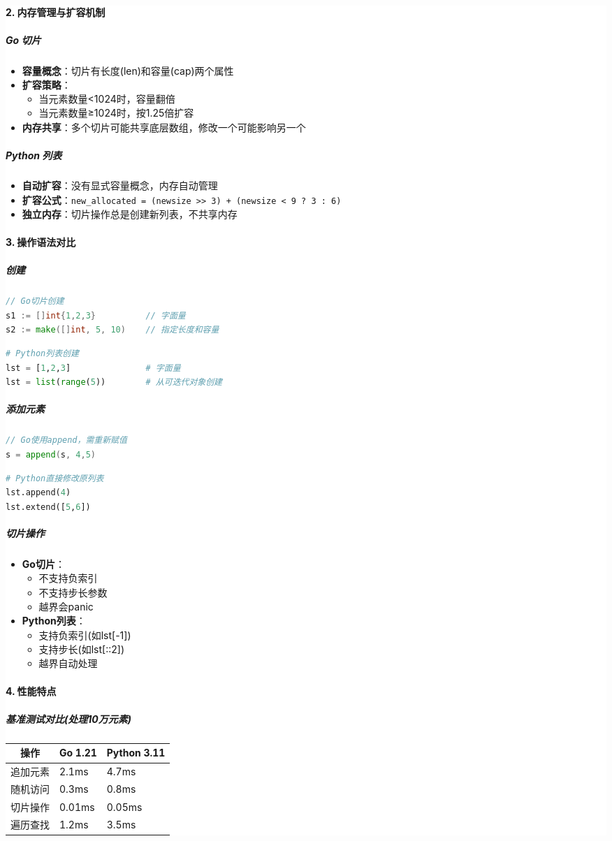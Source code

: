 #### 2. 内存管理与扩容机制

##### Go 切片
- **容量概念**：切片有长度(len)和容量(cap)两个属性
- **扩容策略**：
  - 当元素数量<1024时，容量翻倍
  - 当元素数量≥1024时，按1.25倍扩容
- **内存共享**：多个切片可能共享底层数组，修改一个可能影响另一个

##### Python 列表
- **自动扩容**：没有显式容量概念，内存自动管理
- **扩容公式**：`new_allocated = (newsize >> 3) + (newsize < 9 ? 3 : 6)`
- **独立内存**：切片操作总是创建新列表，不共享内存

#### 3. 操作语法对比

##### 创建
```go
// Go切片创建
s1 := []int{1,2,3}          // 字面量
s2 := make([]int, 5, 10)    // 指定长度和容量
```
```python
# Python列表创建
lst = [1,2,3]               # 字面量
lst = list(range(5))        # 从可迭代对象创建
```

##### 添加元素
```go
// Go使用append，需重新赋值
s = append(s, 4,5)
```
```python
# Python直接修改原列表
lst.append(4)
lst.extend([5,6])
```

##### 切片操作
- **Go切片**：
  - 不支持负索引
  - 不支持步长参数
  - 越界会panic
- **Python列表**：
  - 支持负索引(如lst[-1])
  - 支持步长(如lst[::2])
  - 越界自动处理

#### 4. 性能特点

##### 基准测试对比(处理10万元素)
| 操作       | Go 1.21 | Python 3.11 |
|------------|---------|-------------|
| 追加元素   | 2.1ms   | 4.7ms       |
| 随机访问   | 0.3ms   | 0.8ms       |
| 切片操作   | 0.01ms  | 0.05ms      |
| 遍历查找   | 1.2ms   | 3.5ms       |
